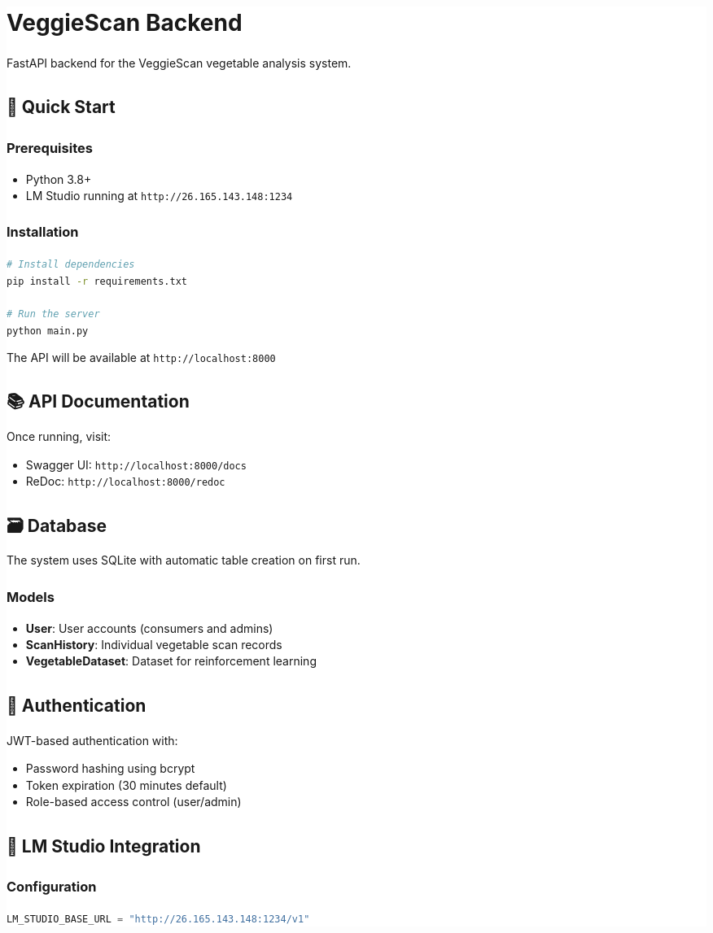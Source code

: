 # VeggieScan Backend

FastAPI backend for the VeggieScan vegetable analysis system.

## 🚀 Quick Start

### Prerequisites
- Python 3.8+
- LM Studio running at `http://26.165.143.148:1234`

### Installation
```bash
# Install dependencies
pip install -r requirements.txt

# Run the server
python main.py
```

The API will be available at `http://localhost:8000`

## 📚 API Documentation

Once running, visit:
- Swagger UI: `http://localhost:8000/docs`
- ReDoc: `http://localhost:8000/redoc`

## 🗃️ Database

The system uses SQLite with automatic table creation on first run.

### Models
- **User**: User accounts (consumers and admins)
- **ScanHistory**: Individual vegetable scan records
- **VegetableDataset**: Dataset for reinforcement learning

## 🔐 Authentication

JWT-based authentication with:
- Password hashing using bcrypt
- Token expiration (30 minutes default)
- Role-based access control (user/admin)

## 🤖 LM Studio Integration

### Configuration
```python
LM_STUDIO_BASE_URL = "http://26.165.143.148:1234/v1"
```

